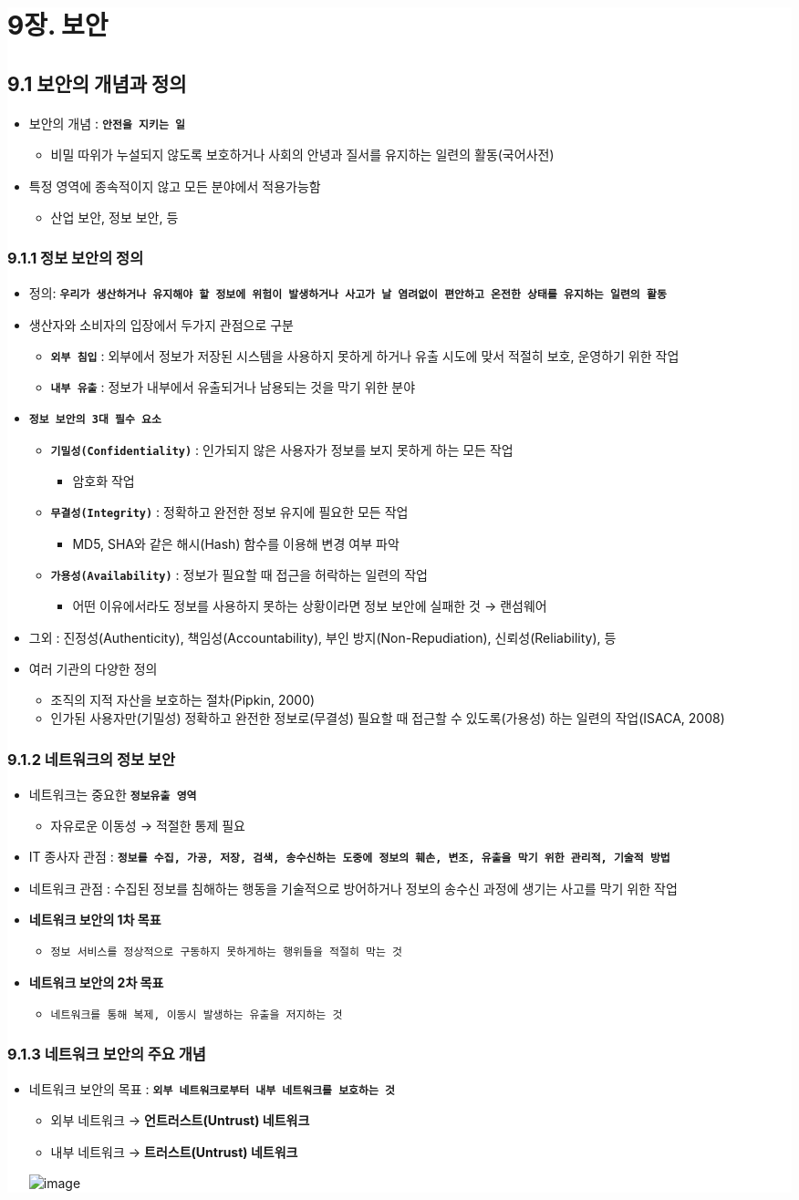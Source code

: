# 9장. 보안
## 9.1 보안의 개념과 정의
- 보안의 개념 : **`안전을 지키는 일`**
  - 비밀 따위가 누설되지 않도록 보호하거나 사회의 안녕과 질서를 유지하는 일련의 활동(국어사전)   

- 특정 영역에 종속적이지 않고 모든 분야에서 적용가능함
  - 산업 보안, 정보 보안, 등 

### 9.1.1 정보 보안의 정의
- 정의: **`우리가 생산하거나 유지해야 할 정보에 위험이 발생하거나 사고가 날 염려없이 편안하고 온전한 상태를 유지하는 일련의 활동`**

- 생산자와 소비자의 입장에서 두가지 관점으로 구분
  - **`외부 침입`** : 외부에서 정보가 저장된 시스템을 사용하지 못하게 하거나 유출 시도에 맞서 적절히 보호, 운영하기 위한 작업

  - **`내부 유출`** : 정보가 내부에서 유출되거나 남용되는 것을 막기 위한 분야

- **`정보 보안의 3대 필수 요소`**
  - **`기밀성(Confidentiality)`** : 인가되지 않은 사용자가 정보를 보지 못하게 하는 모든 작업
    - 암호화 작업

   - **`무결성(Integrity)`** : 정확하고 완전한 정보 유지에 필요한 모든 작업
      - MD5, SHA와 같은 해시(Hash) 함수를 이용해 변경 여부 파악

  - **`가용성(Availability)`** : 정보가 필요할 때 접근을 허락하는 일련의 작업
    - 어떤 이유에서라도 정보를 사용하지 못하는 상황이라면 정보 보안에 실패한 것 → 랜섬웨어

- 그외 : 진정성(Authenticity), 책임성(Accountability), 부인 방지(Non-Repudiation), 신뢰성(Reliability), 등

- 여러 기관의 다양한 정의
  - 조직의 지적 자산을 보호하는 절차(Pipkin, 2000)
  - 인가된 사용자만(기밀성) 정확하고 완전한 정보로(무결성) 필요할 때 접근할 수 있도록(가용성) 하는 일련의 작업(ISACA, 2008) 

### 9.1.2 네트워크의 정보 보안
- 네트워크는 중요한 **`정보유출 영역`**
  - 자유로운 이동성 → 적절한 통제 필요 

- IT 종사자 관점 : **`정보를 수집, 가공, 저장, 검색, 송수신하는 도중에 정보의 훼손, 변조, 유출을 막기 위한 관리적, 기술적 방법`**

- 네트워크 관점 : 수집된 정보를 침해하는 행동을 기술적으로 방어하거나 정보의 송수신 과정에 생기는 사고를 막기 위한 작업

- **네트워크 보안의 1차 목표**
  - `정보 서비스를 정상적으로 구동하지 못하게하는 행위들을 적절히 막는 것` 

- **네트워크 보안의 2차 목표**
  - `네트워크를 통해 복제, 이동시 발생하는 유출을 저지하는 것`

### 9.1.3 네트워크 보안의 주요 개념
- 네트워크 보안의 목표 : **`외부 네트워크로부터 내부 네트워크를 보호하는 것`**
  - 외부 네트워크 → **언트러스트(Untrust) 네트워크**

  - 내부 네트워크 → **트러스트(Untrust) 네트워크**

  ![image](https://github.com/Deep-Dive-Study/network-for-engineer/assets/99165624/4ff4ccda-9439-4d13-996d-57d9f9035e98)
